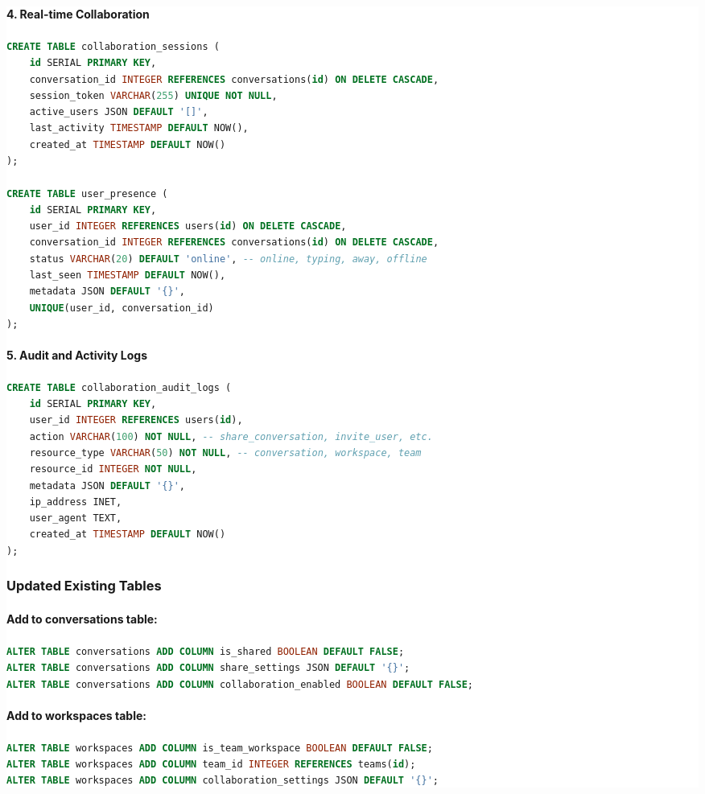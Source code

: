 ```sql
```

#### 4. Real-time Collaboration
```sql
CREATE TABLE collaboration_sessions (
    id SERIAL PRIMARY KEY,
    conversation_id INTEGER REFERENCES conversations(id) ON DELETE CASCADE,
    session_token VARCHAR(255) UNIQUE NOT NULL,
    active_users JSON DEFAULT '[]',
    last_activity TIMESTAMP DEFAULT NOW(),
    created_at TIMESTAMP DEFAULT NOW()
);

CREATE TABLE user_presence (
    id SERIAL PRIMARY KEY,
    user_id INTEGER REFERENCES users(id) ON DELETE CASCADE,
    conversation_id INTEGER REFERENCES conversations(id) ON DELETE CASCADE,
    status VARCHAR(20) DEFAULT 'online', -- online, typing, away, offline
    last_seen TIMESTAMP DEFAULT NOW(),
    metadata JSON DEFAULT '{}',
    UNIQUE(user_id, conversation_id)
);
```

#### 5. Audit and Activity Logs
```sql
CREATE TABLE collaboration_audit_logs (
    id SERIAL PRIMARY KEY,
    user_id INTEGER REFERENCES users(id),
    action VARCHAR(100) NOT NULL, -- share_conversation, invite_user, etc.
    resource_type VARCHAR(50) NOT NULL, -- conversation, workspace, team
    resource_id INTEGER NOT NULL,
    metadata JSON DEFAULT '{}',
    ip_address INET,
    user_agent TEXT,
    created_at TIMESTAMP DEFAULT NOW()
);
```

### Updated Existing Tables

#### Add to conversations table:
```sql
ALTER TABLE conversations ADD COLUMN is_shared BOOLEAN DEFAULT FALSE;
ALTER TABLE conversations ADD COLUMN share_settings JSON DEFAULT '{}';
ALTER TABLE conversations ADD COLUMN collaboration_enabled BOOLEAN DEFAULT FALSE;
```

#### Add to workspaces table:
```sql
ALTER TABLE workspaces ADD COLUMN is_team_workspace BOOLEAN DEFAULT FALSE;
ALTER TABLE workspaces ADD COLUMN team_id INTEGER REFERENCES teams(id);
ALTER TABLE workspaces ADD COLUMN collaboration_settings JSON DEFAULT '{}';
```
